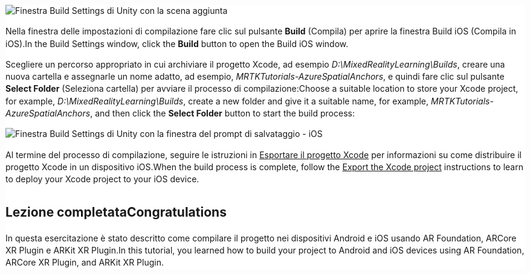 ![Finestra Build Settings di Unity con la scena aggiunta](images/mr-learning-asa/asa-05-section4-step1-4.png)

<span data-ttu-id="be4e9-172">Nella finestra delle impostazioni di compilazione fare clic sul pulsante **Build** (Compila) per aprire la finestra Build iOS (Compila in iOS).</span><span class="sxs-lookup"><span data-stu-id="be4e9-172">In the Build Settings window, click the **Build** button to open the Build iOS window.</span></span>

<span data-ttu-id="be4e9-173">Scegliere un percorso appropriato in cui archiviare il progetto Xcode, ad esempio _D:\MixedRealityLearning\Builds_, creare una nuova cartella e assegnarle un nome adatto, ad esempio, _MRTKTutorials-AzureSpatialAnchors_, e quindi fare clic sul pulsante **Select Folder** (Seleziona cartella) per avviare il processo di compilazione:</span><span class="sxs-lookup"><span data-stu-id="be4e9-173">Choose a suitable location to store your Xcode project, for example, _D:\MixedRealityLearning\Builds_, create a new folder and give it a suitable name, for example, _MRTKTutorials-AzureSpatialAnchors_, and then click the **Select Folder** button to start the build process:</span></span>

![Finestra Build Settings di Unity con la finestra del prompt di salvataggio - iOS](images/mr-learning-asa/asa-05-section4-step1-5.png)

<span data-ttu-id="be4e9-175">Al termine del processo di compilazione, seguire le istruzioni in [Esportare il progetto Xcode](/azure/spatial-anchors/quickstarts/get-started-unity-ios#export-the-xcode-project) per informazioni su come distribuire il progetto Xcode in un dispositivo iOS.</span><span class="sxs-lookup"><span data-stu-id="be4e9-175">When the build process is complete, follow the [Export the Xcode project](/azure/spatial-anchors/quickstarts/get-started-unity-ios#export-the-xcode-project) instructions to learn to deploy your Xcode project to your iOS device.</span></span>

## <a name="congratulations"></a><span data-ttu-id="be4e9-176">Lezione completata</span><span class="sxs-lookup"><span data-stu-id="be4e9-176">Congratulations</span></span>

<span data-ttu-id="be4e9-177">In questa esercitazione è stato descritto come compilare il progetto nei dispositivi Android e iOS usando AR Foundation, ARCore XR Plugin e ARKit XR Plugin.</span><span class="sxs-lookup"><span data-stu-id="be4e9-177">In this tutorial, you learned how to build your project to Android and iOS devices using AR Foundation, ARCore XR Plugin, and ARKit XR Plugin.</span></span>